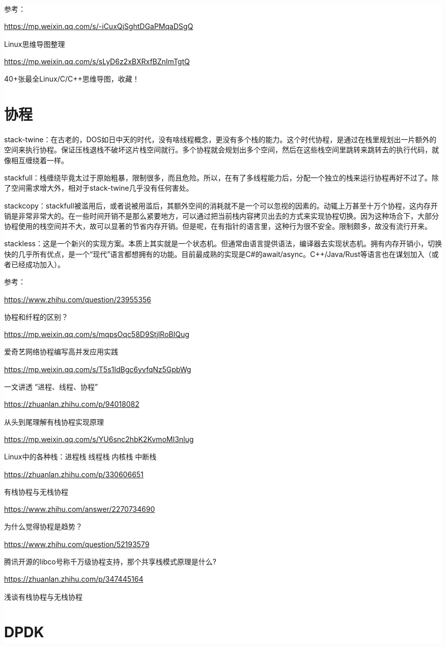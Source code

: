 参考：

https://mp.weixin.qq.com/s/-iCuxQjSghtDGaPMqaDSgQ

Linux思维导图整理

https://mp.weixin.qq.com/s/sLyD6z2xBXRxfBZnImTgtQ

40+张最全Linux/C/C++思维导图，收藏！

# 协程

stack-twine：在古老的，DOS如日中天的时代，没有啥线程概念，更没有多个栈的能力。这个时代协程，是通过在栈里规划出一片额外的空间来执行协程。保证压栈退栈不破坏这片栈空间就行。多个协程就会规划出多个空间，然后在这些栈空间里跳转来跳转去的执行代码，就像相互缠绕着一样。

stackfull：栈缠绕毕竟太过于原始粗暴，限制很多，而且危险。所以，在有了多线程能力后，分配一个独立的栈来运行协程再好不过了。除了空间需求增大外，相对于stack-twine几乎没有任何害处。

stackcopy：stackfull被滥用后，或者说被用滥后，其额外空间的消耗就不是一个可以忽视的因素的。动辄上万甚至十万个协程，这内存开销是非常非常大的。在一些时间开销不是那么紧要地方，可以通过把当前栈内容拷贝出去的方式来实现协程切换。因为这种场合下，大部分协程使用的栈空间并不大，故可以显著的节省内存开销。但是呢，在有指针的语言里，这种行为很不安全。限制颇多，故没有流行开来。

stackless：这是一个新兴的实现方案。本质上其实就是一个状态机。但通常由语言提供语法，编译器去实现状态机。拥有内存开销小，切换快的几乎所有优点，是一个“现代”语言都想拥有的功能。目前最成熟的实现是C#的await/async。C++/Java/Rust等语言也在谋划加入（或者已经成功加入）。

参考：

https://www.zhihu.com/question/23955356

协程和纤程的区别？

https://mp.weixin.qq.com/s/mqpsOqc58D9StjlRoBIQug

爱奇艺网络协程编写高并发应用实践

https://mp.weixin.qq.com/s/T5s1IdBgc6yvfqNz5GpbWg

一文讲透 “进程、线程、协程”

https://zhuanlan.zhihu.com/p/94018082

从头到尾理解有栈协程实现原理

https://mp.weixin.qq.com/s/YU6snc2hbK2KvmoMI3nlug

Linux中的各种栈：进程栈 线程栈 内核栈 中断栈

https://zhuanlan.zhihu.com/p/330606651

有栈协程与无栈协程

https://www.zhihu.com/answer/2270734690

为什么觉得协程是趋势？

https://www.zhihu.com/question/52193579

腾讯开源的libco号称千万级协程支持，那个共享栈模式原理是什么?

https://zhuanlan.zhihu.com/p/347445164

浅谈有栈协程与无栈协程

# DPDK
